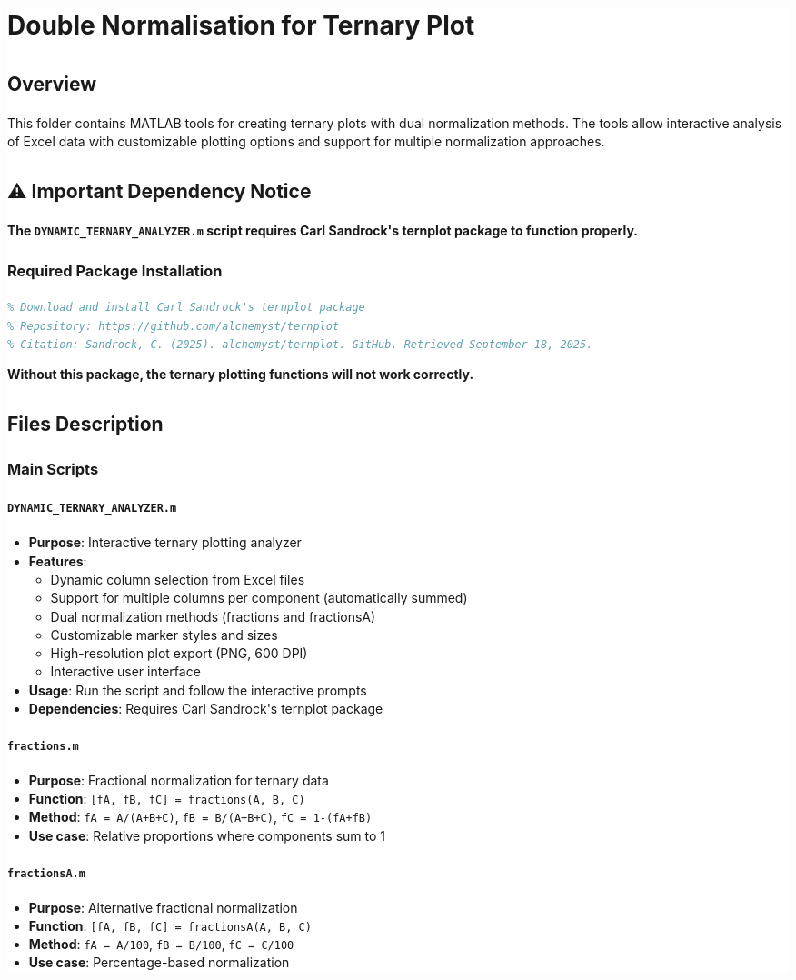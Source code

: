 # Double Normalisation for Ternary Plot

## Overview

This folder contains MATLAB tools for creating ternary plots with dual normalization methods. The tools allow interactive analysis of Excel data with customizable plotting options and support for multiple normalization approaches.

## ⚠️ Important Dependency Notice

**The `DYNAMIC_TERNARY_ANALYZER.m` script requires Carl Sandrock's ternplot package to function properly.**

### Required Package Installation

```matlab
% Download and install Carl Sandrock's ternplot package
% Repository: https://github.com/alchemyst/ternplot
% Citation: Sandrock, C. (2025). alchemyst/ternplot. GitHub. Retrieved September 18, 2025.
```

**Without this package, the ternary plotting functions will not work correctly.**

## Files Description

### Main Scripts

#### `DYNAMIC_TERNARY_ANALYZER.m`
- **Purpose**: Interactive ternary plotting analyzer
- **Features**:
  - Dynamic column selection from Excel files
  - Support for multiple columns per component (automatically summed)
  - Dual normalization methods (fractions and fractionsA)
  - Customizable marker styles and sizes
  - High-resolution plot export (PNG, 600 DPI)
  - Interactive user interface
- **Usage**: Run the script and follow the interactive prompts
- **Dependencies**: Requires Carl Sandrock's ternplot package

#### `fractions.m`
- **Purpose**: Fractional normalization for ternary data
- **Function**: `[fA, fB, fC] = fractions(A, B, C)`
- **Method**: `fA = A/(A+B+C)`, `fB = B/(A+B+C)`, `fC = 1-(fA+fB)`
- **Use case**: Relative proportions where components sum to 1

#### `fractionsA.m`
- **Purpose**: Alternative fractional normalization
- **Function**: `[fA, fB, fC] = fractionsA(A, B, C)`
- **Method**: `fA = A/100`, `fB = B/100`, `fC = C/100`
- **Use case**: Percentage-based normalization
